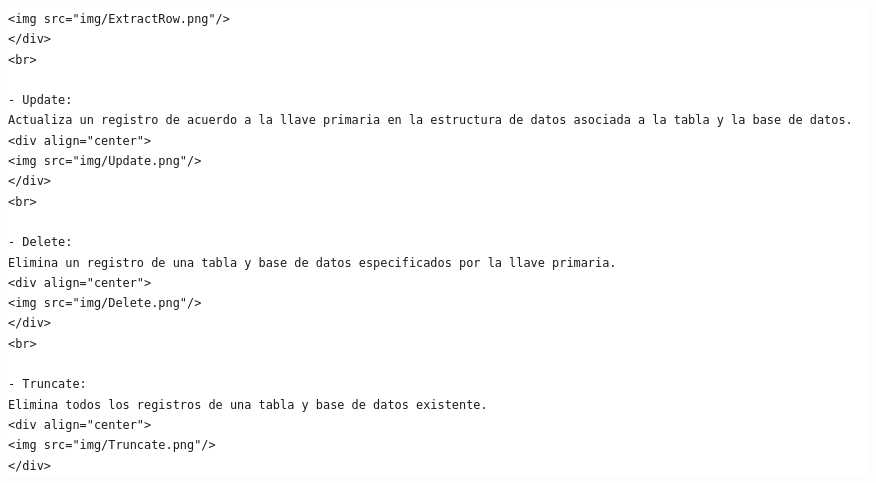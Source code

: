     <img src="img/ExtractRow.png"/>
    </div>
    <br>

    - Update:  
    Actualiza un registro de acuerdo a la llave primaria en la estructura de datos asociada a la tabla y la base de datos.
    <div align="center">
    <img src="img/Update.png"/>
    </div>
    <br>

    - Delete:  
    Elimina un registro de una tabla y base de datos especificados por la llave primaria.
    <div align="center">
    <img src="img/Delete.png"/>
    </div>
    <br>

    - Truncate:  
    Elimina todos los registros de una tabla y base de datos existente.
    <div align="center">
    <img src="img/Truncate.png"/>
    </div>
